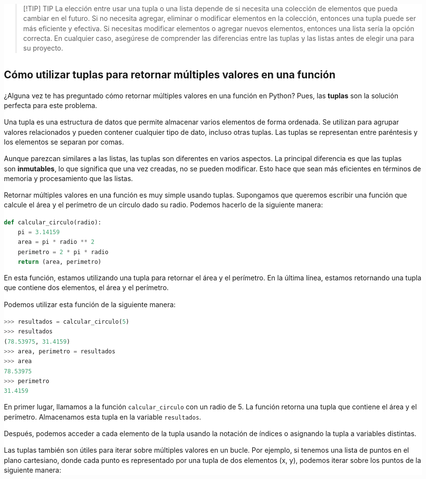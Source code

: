 > [!TIP] TIP
> La elección entre usar una tupla o una lista depende de si necesita una colección de elementos que pueda cambiar en el futuro. Si no necesita agregar, eliminar o modificar elementos en la colección, entonces una tupla puede ser más eficiente y efectiva. Si necesitas modificar elementos o agregar nuevos elementos, entonces una lista sería la opción correcta. En cualquier caso, asegúrese de comprender las diferencias entre las tuplas y las listas antes de elegir una para su proyecto.

## Cómo utilizar tuplas para retornar múltiples valores en una función

¿Alguna vez te has preguntado cómo retornar múltiples valores en una función en Python? Pues, las **tuplas** son la solución perfecta para este problema.

Una tupla es una estructura de datos que permite almacenar varios elementos de forma ordenada. Se utilizan para agrupar valores relacionados y pueden contener cualquier tipo de dato, incluso otras tuplas. Las tuplas se representan entre paréntesis y los elementos se separan por comas.

Aunque parezcan similares a las listas, las tuplas son diferentes en varios aspectos. La principal diferencia es que las tuplas son **inmutables**, lo que significa que una vez creadas, no se pueden modificar. Esto hace que sean más eficientes en términos de memoria y procesamiento que las listas.

Retornar múltiples valores en una función es muy simple usando tuplas. Supongamos que queremos escribir una función que calcule el área y el perímetro de un círculo dado su radio. Podemos hacerlo de la siguiente manera:

```py
def calcular_circulo(radio):
    pi = 3.14159
    area = pi * radio ** 2
    perimetro = 2 * pi * radio
    return (area, perimetro)
```

En esta función, estamos utilizando una tupla para retornar el área y el perímetro. En la última línea, estamos retornando una tupla que contiene dos elementos, el área y el perímetro.

Podemos utilizar esta función de la siguiente manera:

```py
>>> resultados = calcular_circulo(5)
>>> resultados
(78.53975, 31.4159)
>>> area, perimetro = resultados
>>> area
78.53975
>>> perimetro
31.4159
```

En primer lugar, llamamos a la función `calcular_circulo` con un radio de 5. La función retorna una tupla que contiene el área y el perímetro. Almacenamos esta tupla en la variable `resultados`.

Después, podemos acceder a cada elemento de la tupla usando la notación de índices o asignando la tupla a variables distintas.

Las tuplas también son útiles para iterar sobre múltiples valores en un bucle. Por ejemplo, si tenemos una lista de puntos en el plano cartesiano, donde cada punto es representado por una tupla de dos elementos (x, y), podemos iterar sobre los puntos de la siguiente manera:

